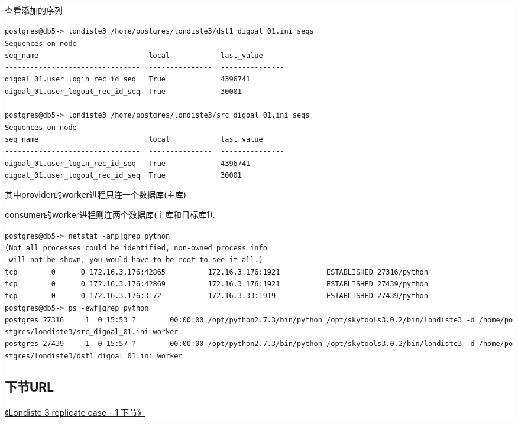 查看添加的序列  
  
```  
postgres@db5-> londiste3 /home/postgres/londiste3/dst1_digoal_01.ini seqs  
Sequences on node  
seq_name                          local            last_value  
--------------------------------  ---------------  ---------------  
digoal_01.user_login_rec_id_seq   True             4396741  
digoal_01.user_logout_rec_id_seq  True             30001  
  
postgres@db5-> londiste3 /home/postgres/londiste3/src_digoal_01.ini seqs  
Sequences on node  
seq_name                          local            last_value  
--------------------------------  ---------------  ---------------  
digoal_01.user_login_rec_id_seq   True             4396741  
digoal_01.user_logout_rec_id_seq  True             30001  
```  
  
其中provider的worker进程只连一个数据库(主库)  
  
  
consumer的worker进程则连两个数据库(主库和目标库1).  
  
```  
postgres@db5-> netstat -anp|grep python  
(Not all processes could be identified, non-owned process info  
 will not be shown, you would have to be root to see it all.)  
tcp        0      0 172.16.3.176:42865          172.16.3.176:1921           ESTABLISHED 27316/python          
tcp        0      0 172.16.3.176:42869          172.16.3.176:1921           ESTABLISHED 27439/python          
tcp        0      0 172.16.3.176:3172           172.16.3.33:1919            ESTABLISHED 27439/python          
postgres@db5-> ps -ewf|grep python  
postgres 27316     1  0 15:53 ?        00:00:00 /opt/python2.7.3/bin/python /opt/skytools3.0.2/bin/londiste3 -d /home/postgres/londiste3/src_digoal_01.ini worker  
postgres 27439     1  0 15:57 ?        00:00:00 /opt/python2.7.3/bin/python /opt/skytools3.0.2/bin/londiste3 -d /home/postgres/londiste3/dst1_digoal_01.ini worker  
```  
  
## 下节URL  
[《Londiste 3 replicate case - 1 下节》](../201205/20120531_01.md)   
  
  
  
  
  
  
  
  
  
  
  
  
  
  
  
  
  
  
  
  